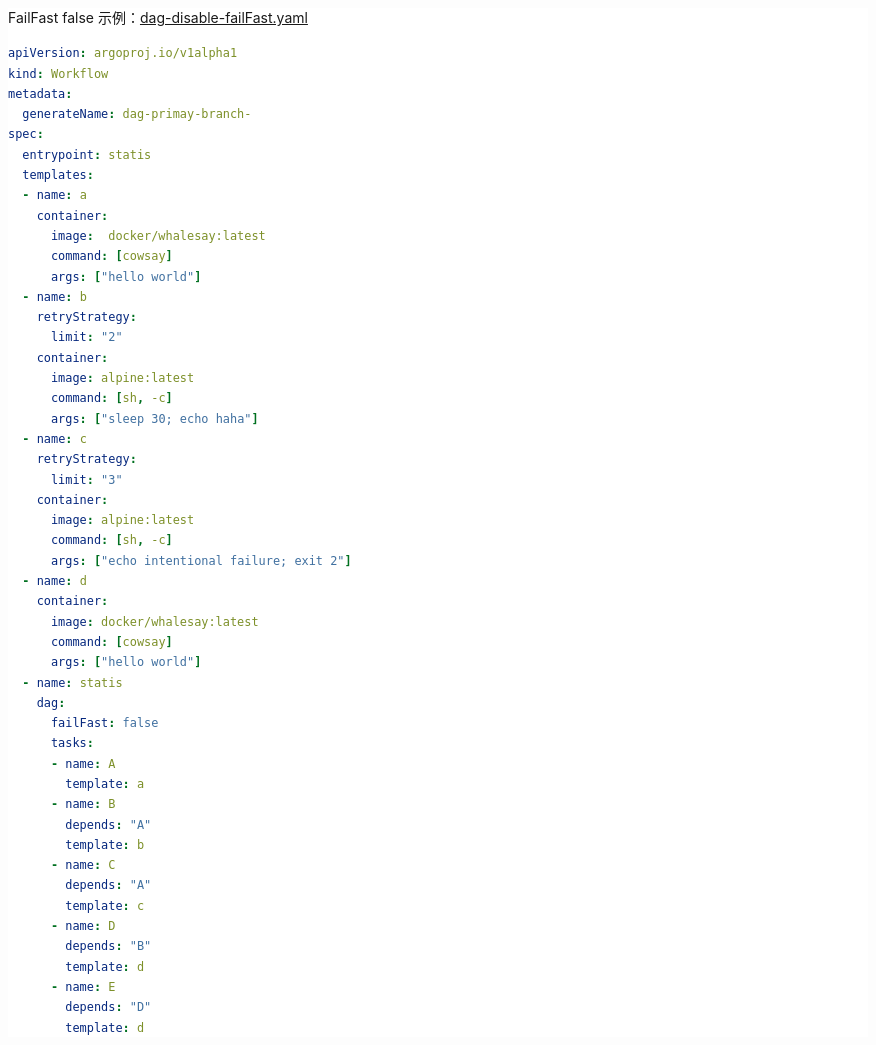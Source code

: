 FailFast false 示例：[dag-disable-failFast.yaml](https://github.com/argoproj/argo-workflows/blob/master/examples/dag-disable-failFast.yaml)

```yaml
apiVersion: argoproj.io/v1alpha1
kind: Workflow
metadata:
  generateName: dag-primay-branch-
spec:
  entrypoint: statis
  templates:
  - name: a
    container:
      image:  docker/whalesay:latest
      command: [cowsay]
      args: ["hello world"]
  - name: b
    retryStrategy:
      limit: "2"
    container:
      image: alpine:latest
      command: [sh, -c]
      args: ["sleep 30; echo haha"]
  - name: c
    retryStrategy:
      limit: "3"
    container:
      image: alpine:latest
      command: [sh, -c]
      args: ["echo intentional failure; exit 2"]
  - name: d
    container:
      image: docker/whalesay:latest
      command: [cowsay]
      args: ["hello world"]
  - name: statis
    dag:
      failFast: false
      tasks:
      - name: A
        template: a
      - name: B
        depends: "A"
        template: b
      - name: C
        depends: "A"
        template: c
      - name: D
        depends: "B"
        template: d
      - name: E
        depends: "D"
        template: d
```

